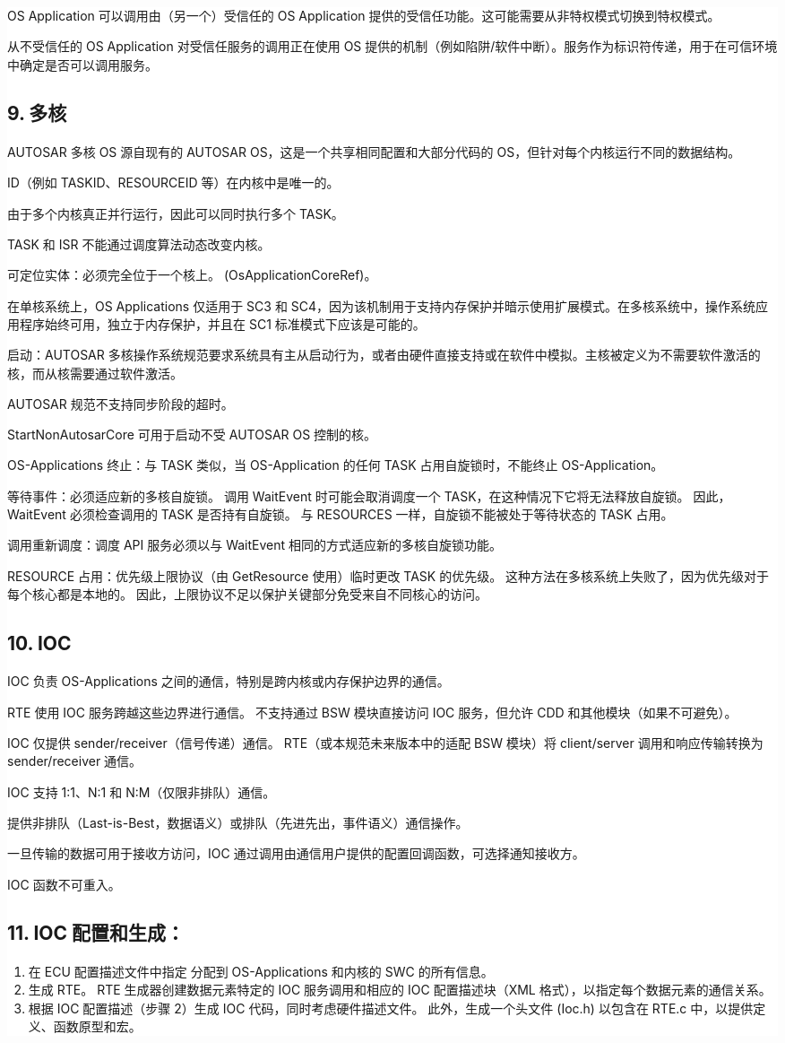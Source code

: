 OS Application 可以调用由（另一个）受信任的 OS Application 提供的受信任功能。这可能需要从非特权模式切换到特权模式。

从不受信任的 OS Application 对受信任服务的调用正在使用 OS 提供的机制（例如陷阱/软件中断）。服务作为标识符传递，用于在可信环境中确定是否可以调用服务。

## 9. 多核

AUTOSAR 多核 OS 源自现有的 AUTOSAR OS，这是一个共享相同配置和大部分代码的 OS，但针对每个内核运行不同的数据结构。

ID（例如 TASKID、RESOURCEID 等）在内核中是唯一的。

由于多个内核真正并行运行，因此可以同时执行多个 TASK。

TASK 和 ISR 不能通过调度算法动态改变内核。

可定位实体：必须完全位于一个核上。 (OsApplicationCoreRef)。

在单核系统上，OS Applications 仅适用于 SC3 和 SC4，因为该机制用于支持内存保护并暗示使用扩展模式。在多核系统中，操作系统应用程序始终可用，独立于内存保护，并且在 SC1 标准模式下应该是可能的。

启动：AUTOSAR 多核操作系统规范要求系统具有主从启动行为，或者由硬件直接支持或在软件中模拟。主核被定义为不需要软件激活的核，而从核需要通过软件激活。
 
AUTOSAR 规范不支持同步阶段的超时。

StartNonAutosarCore 可用于启动不受 AUTOSAR OS 控制的核。

OS-Applications 终止：与 TASK 类似，当 OS-Application 的任何 TASK 占用自旋锁时，不能终止 OS-Application。

等待事件：必须适应新的多核自旋锁。
调用 WaitEvent 时可能会取消调度一个 TASK，在这种情况下它将无法释放自旋锁。 因此，WaitEvent 必须检查调用的 TASK 是否持有自旋锁。 与 RESOURCES 一样，自旋锁不能被处于等待状态的 TASK 占用。

调用重新调度：调度 API 服务必须以与 WaitEvent 相同的方式适应新的多核自旋锁功能。

RESOURCE 占用：优先级上限协议（由 GetResource 使用）临时更改 TASK 的优先级。 这种方法在多核系统上失败了，因为优先级对于每个核心都是本地的。 因此，上限协议不足以保护关键部分免受来自不同核心的访问。

## 10. IOC

IOC 负责 OS-Applications 之间的通信，特别是跨内核或内存保护边界的通信。

RTE 使用 IOC 服务跨越这些边界进行通信。
不支持通过 BSW 模块直接访问 IOC 服务，但允许 CDD 和其他模块（如果不可避免）。

IOC 仅提供 sender/receiver（信号传递）通信。 RTE（或本规范未来版本中的适配 BSW 模块）将 client/server 调用和响应传输转换为 sender/receiver 通信。

IOC 支持 1:1、N:1 和 N:M（仅限非排队）通信。

提供非排队（Last-is-Best，数据语义）或排队（先进先出，事件语义）通信操作。

一旦传输的数据可用于接收方访问，IOC 通过调用由通信用户提供的配置回调函数，可选择通知接收方。

IOC 函数不可重入。

## 11. IOC 配置和生成：

1. 在 ECU 配置描述文件中指定 分配到 OS-Applications 和内核的 SWC 的所有信息。
2. 生成 RTE。 RTE 生成器创建数据元素特定的 IOC 服务调用和相应的 IOC 配置描述块（XML 格式），以指定每个数据元素的通信关系。
3. 根据 IOC 配置描述（步骤 2）生成 IOC 代码，同时考虑硬件描述文件。 此外，生成一个头文件 (Ioc.h) 以包含在 RTE.c 中，以提供定义、函数原型和宏。
